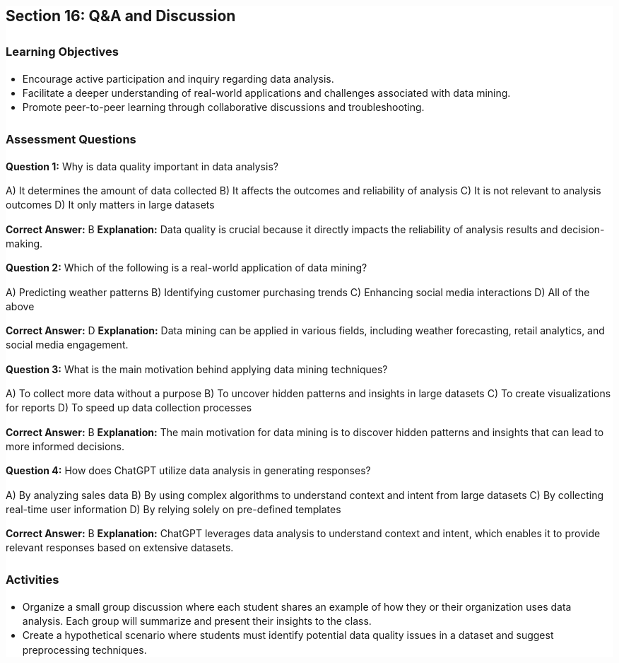 
## Section 16: Q&A and Discussion

### Learning Objectives
- Encourage active participation and inquiry regarding data analysis.
- Facilitate a deeper understanding of real-world applications and challenges associated with data mining.
- Promote peer-to-peer learning through collaborative discussions and troubleshooting.

### Assessment Questions

**Question 1:** Why is data quality important in data analysis?

  A) It determines the amount of data collected
  B) It affects the outcomes and reliability of analysis
  C) It is not relevant to analysis outcomes
  D) It only matters in large datasets

**Correct Answer:** B
**Explanation:** Data quality is crucial because it directly impacts the reliability of analysis results and decision-making.

**Question 2:** Which of the following is a real-world application of data mining?

  A) Predicting weather patterns
  B) Identifying customer purchasing trends
  C) Enhancing social media interactions
  D) All of the above

**Correct Answer:** D
**Explanation:** Data mining can be applied in various fields, including weather forecasting, retail analytics, and social media engagement.

**Question 3:** What is the main motivation behind applying data mining techniques?

  A) To collect more data without a purpose
  B) To uncover hidden patterns and insights in large datasets
  C) To create visualizations for reports
  D) To speed up data collection processes

**Correct Answer:** B
**Explanation:** The main motivation for data mining is to discover hidden patterns and insights that can lead to more informed decisions.

**Question 4:** How does ChatGPT utilize data analysis in generating responses?

  A) By analyzing sales data
  B) By using complex algorithms to understand context and intent from large datasets
  C) By collecting real-time user information
  D) By relying solely on pre-defined templates

**Correct Answer:** B
**Explanation:** ChatGPT leverages data analysis to understand context and intent, which enables it to provide relevant responses based on extensive datasets.

### Activities
- Organize a small group discussion where each student shares an example of how they or their organization uses data analysis. Each group will summarize and present their insights to the class.
- Create a hypothetical scenario where students must identify potential data quality issues in a dataset and suggest preprocessing techniques.
